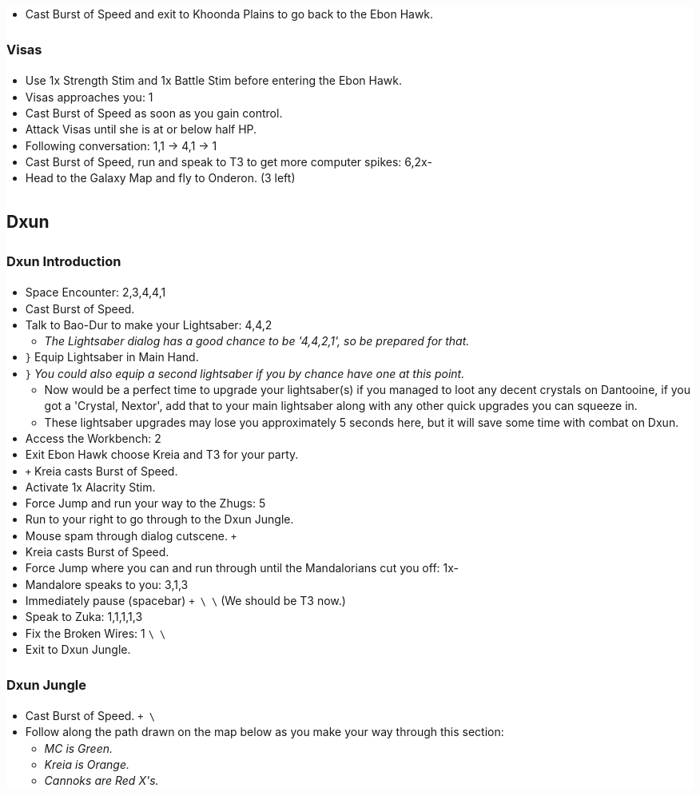 - Cast Burst of Speed and exit to Khoonda Plains to go back to the Ebon Hawk.

### Visas
- Use 1x Strength Stim and 1x Battle Stim before entering the Ebon Hawk.
- Visas approaches you: 1
- Cast Burst of Speed as soon as you gain control.
- Attack Visas until she is at or below half HP.
- Following conversation: 1,1 -> 4,1 -> 1
- Cast Burst of Speed, run and speak to T3 to get more computer spikes: 6,2x-
- Head to the Galaxy Map and fly to Onderon. (3 left)

## Dxun

### Dxun Introduction
- Space Encounter: 2,3,4,4,1
- Cast Burst of Speed.
- Talk to Bao-Dur to make your Lightsaber: 4,4,2
  - *The Lightsaber dialog has a good chance to be '4,4,2,1', so be prepared for that.*
- `}` Equip Lightsaber in Main Hand.
- `}` *You could also equip a second lightsaber if you by chance have one at this point.*
  - Now would be a perfect time to upgrade your lightsaber(s) if you managed to loot any decent crystals on Dantooine, if you got a 'Crystal, Nextor', add that to your main lightsaber along with any other quick upgrades you can squeeze in.
  - These lightsaber upgrades may lose you approximately 5 seconds here, but it will save some time with combat on Dxun.
- Access the Workbench: 2
- Exit Ebon Hawk choose Kreia and T3 for your party.
- `+` Kreia casts Burst of Speed.
- Activate 1x Alacrity Stim.
- Force Jump and run your way to the Zhugs: 5
- Run to your right to go through to the Dxun Jungle.
- Mouse spam through dialog cutscene. `+`
- Kreia casts Burst of Speed.
- Force Jump where you can and run through until the Mandalorians cut you off: 1x-
- Mandalore speaks to you: 3,1,3
- Immediately pause (spacebar)  `+ \ \`  (We should be T3 now.)
- Speak to Zuka: 1,1,1,1,3
- Fix the Broken Wires: 1  `\ \`
- Exit to Dxun Jungle.

### Dxun Jungle
- Cast Burst of Speed.  `+ \`
- Follow along the path drawn on the map below as you make your way through this section:
  - *MC is Green.*
  - *Kreia is Orange.*
  - *Cannoks are Red X's.*

